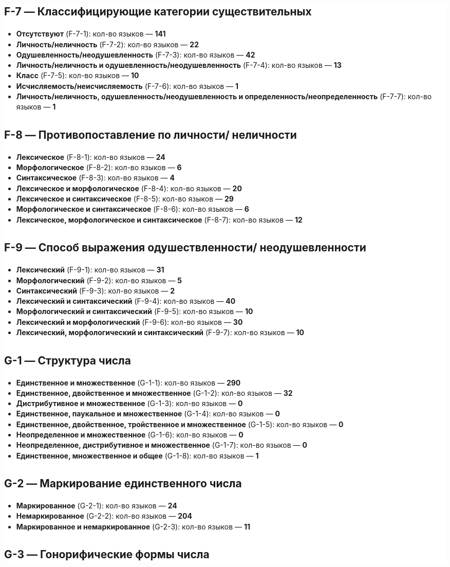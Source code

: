 ## F-7 — Классифицирующие категории существительных

- **Отсутствуют** (F-7-1): кол-во языков — **141**
- **Личность/неличность** (F-7-2): кол-во языков — **22**
- **Одушевленность/неодушевленность** (F-7-3): кол-во языков — **42**
- **Личность/неличность и одушевленность/неодушевленность** (F-7-4): кол-во языков — **13**
- **Класс** (F-7-5): кол-во языков — **10**
- **Исчисляемость/неисчисляемость** (F-7-6): кол-во языков — **1**
- **Личность/неличность, одушевленность/неодушевленность и определенность/неопределенность** (F-7-7): кол-во языков — **1**

## F-8 — Противопоставление по личности/ неличности

- **Лексическое** (F-8-1): кол-во языков — **24**
- **Морфологическое** (F-8-2): кол-во языков — **6**
- **Синтаксическое** (F-8-3): кол-во языков — **4**
- **Лексическое и морфологическое** (F-8-4): кол-во языков — **20**
- **Лексическое и синтаксическое** (F-8-5): кол-во языков — **29**
- **Морфологическое и синтаксическое** (F-8-6): кол-во языков — **6**
- **Лексическое, морфологическое и синтаксическое** (F-8-7): кол-во языков — **12**

## F-9 — Способ выражения одушествленности/ неодушевленности

- **Лексический** (F-9-1): кол-во языков — **31**
- **Морфологический** (F-9-2): кол-во языков — **5**
- **Синтаксический** (F-9-3): кол-во языков — **2**
- **Лексический и синтаксический** (F-9-4): кол-во языков — **40**
- **Морфологический и синтаксический** (F-9-5): кол-во языков — **10**
- **Лексический и морфологический** (F-9-6): кол-во языков — **30**
- **Лексический, морфологический и синтаксический** (F-9-7): кол-во языков — **10**

## G-1 — Структура числа

- **Единственное и множественное** (G-1-1): кол-во языков — **290**
- **Единственное, двойственное и множественное** (G-1-2): кол-во языков — **32**
- **Дистрибутивное и множественное** (G-1-3): кол-во языков — **0**
- **Единственное, паукальное и множественное** (G-1-4): кол-во языков — **0**
- **Единственное, двойственное, тройственное и множественное** (G-1-5): кол-во языков — **0**
- **Неопределенное и множественное** (G-1-6): кол-во языков — **0**
- **Неопределенное, дистрибутивное и множественное** (G-1-7): кол-во языков — **0**
- **Единственное, множественное и общее** (G-1-8): кол-во языков — **1**

## G-2 — Маркирование единственного числа

- **Маркированное** (G-2-1): кол-во языков — **24**
- **Немаркированное** (G-2-2): кол-во языков — **204**
- **Маркированное и немаркированное** (G-2-3): кол-во языков — **11**

## G-3 — Гонорифические формы числа

